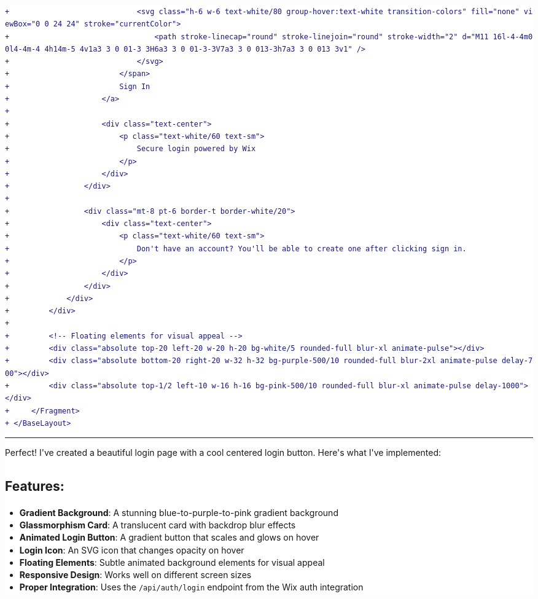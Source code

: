 ```diff
+                             <svg class="h-6 w-6 text-white/80 group-hover:text-white transition-colors" fill="none" viewBox="0 0 24 24" stroke="currentColor">
+                                 <path stroke-linecap="round" stroke-linejoin="round" stroke-width="2" d="M11 16l-4-4m0 0l4-4m-4 4h14m-5 4v1a3 3 0 01-3 3H6a3 3 0 01-3-3V7a3 3 0 013-3h7a3 3 0 013 3v1" />
+                             </svg>
+                         </span>
+                         Sign In
+                     </a>
+                     
+                     <div class="text-center">
+                         <p class="text-white/60 text-sm">
+                             Secure login powered by Wix
+                         </p>
+                     </div>
+                 </div>
+                 
+                 <div class="mt-8 pt-6 border-t border-white/20">
+                     <div class="text-center">
+                         <p class="text-white/60 text-sm">
+                             Don't have an account? You'll be able to create one after clicking sign in.
+                         </p>
+                     </div>
+                 </div>
+             </div>
+         </div>
+         
+         <!-- Floating elements for visual appeal -->
+         <div class="absolute top-20 left-20 w-20 h-20 bg-white/5 rounded-full blur-xl animate-pulse"></div>
+         <div class="absolute bottom-20 right-20 w-32 h-32 bg-purple-500/10 rounded-full blur-2xl animate-pulse delay-700"></div>
+         <div class="absolute top-1/2 left-10 w-16 h-16 bg-pink-500/10 rounded-full blur-xl animate-pulse delay-1000"></div>
+     </Fragment>
+ </BaseLayout>
```

---

Perfect! I've created a beautiful login page with a cool centered login button. Here's what I've implemented:

## Features:
- **Gradient Background**: A stunning blue-to-purple-to-pink gradient background
- **Glassmorphism Card**: A translucent card with backdrop blur effects
- **Animated Login Button**: A gradient button that scales and glows on hover
- **Login Icon**: An SVG icon that changes opacity on hover
- **Floating Elements**: Subtle animated background elements for visual appeal
- **Responsive Design**: Works well on different screen sizes
- **Proper Integration**: Uses the `/api/auth/login` endpoint from the Wix auth integration
